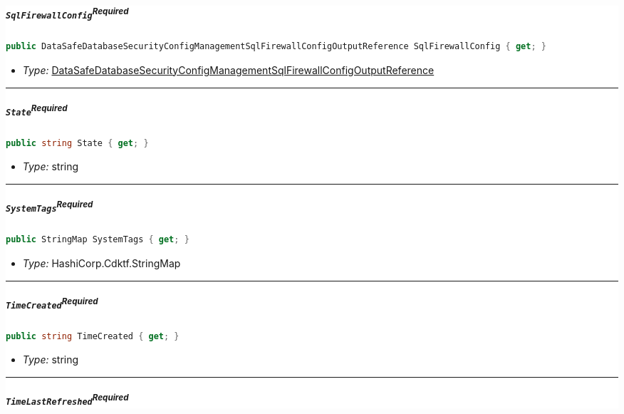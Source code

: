 ##### `SqlFirewallConfig`<sup>Required</sup> <a name="SqlFirewallConfig" id="rhizo-co-terraform-provider-oci.dataSafeDatabaseSecurityConfigManagement.DataSafeDatabaseSecurityConfigManagement.property.sqlFirewallConfig"></a>

```csharp
public DataSafeDatabaseSecurityConfigManagementSqlFirewallConfigOutputReference SqlFirewallConfig { get; }
```

- *Type:* <a href="#rhizo-co-terraform-provider-oci.dataSafeDatabaseSecurityConfigManagement.DataSafeDatabaseSecurityConfigManagementSqlFirewallConfigOutputReference">DataSafeDatabaseSecurityConfigManagementSqlFirewallConfigOutputReference</a>

---

##### `State`<sup>Required</sup> <a name="State" id="rhizo-co-terraform-provider-oci.dataSafeDatabaseSecurityConfigManagement.DataSafeDatabaseSecurityConfigManagement.property.state"></a>

```csharp
public string State { get; }
```

- *Type:* string

---

##### `SystemTags`<sup>Required</sup> <a name="SystemTags" id="rhizo-co-terraform-provider-oci.dataSafeDatabaseSecurityConfigManagement.DataSafeDatabaseSecurityConfigManagement.property.systemTags"></a>

```csharp
public StringMap SystemTags { get; }
```

- *Type:* HashiCorp.Cdktf.StringMap

---

##### `TimeCreated`<sup>Required</sup> <a name="TimeCreated" id="rhizo-co-terraform-provider-oci.dataSafeDatabaseSecurityConfigManagement.DataSafeDatabaseSecurityConfigManagement.property.timeCreated"></a>

```csharp
public string TimeCreated { get; }
```

- *Type:* string

---

##### `TimeLastRefreshed`<sup>Required</sup> <a name="TimeLastRefreshed" id="rhizo-co-terraform-provider-oci.dataSafeDatabaseSecurityConfigManagement.DataSafeDatabaseSecurityConfigManagement.property.timeLastRefreshed"></a>
